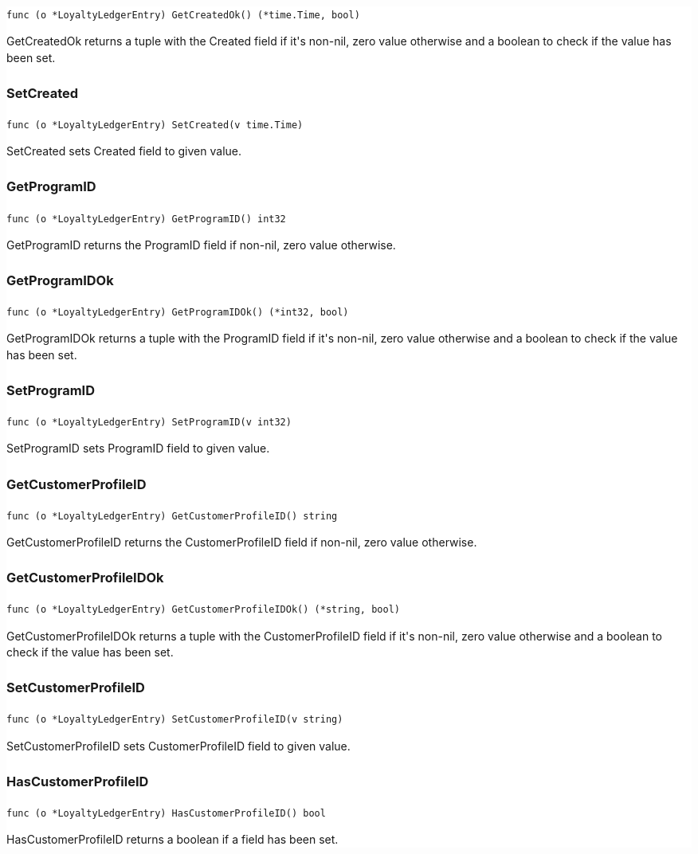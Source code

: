 `func (o *LoyaltyLedgerEntry) GetCreatedOk() (*time.Time, bool)`

GetCreatedOk returns a tuple with the Created field if it's non-nil, zero value otherwise
and a boolean to check if the value has been set.

### SetCreated

`func (o *LoyaltyLedgerEntry) SetCreated(v time.Time)`

SetCreated sets Created field to given value.


### GetProgramID

`func (o *LoyaltyLedgerEntry) GetProgramID() int32`

GetProgramID returns the ProgramID field if non-nil, zero value otherwise.

### GetProgramIDOk

`func (o *LoyaltyLedgerEntry) GetProgramIDOk() (*int32, bool)`

GetProgramIDOk returns a tuple with the ProgramID field if it's non-nil, zero value otherwise
and a boolean to check if the value has been set.

### SetProgramID

`func (o *LoyaltyLedgerEntry) SetProgramID(v int32)`

SetProgramID sets ProgramID field to given value.


### GetCustomerProfileID

`func (o *LoyaltyLedgerEntry) GetCustomerProfileID() string`

GetCustomerProfileID returns the CustomerProfileID field if non-nil, zero value otherwise.

### GetCustomerProfileIDOk

`func (o *LoyaltyLedgerEntry) GetCustomerProfileIDOk() (*string, bool)`

GetCustomerProfileIDOk returns a tuple with the CustomerProfileID field if it's non-nil, zero value otherwise
and a boolean to check if the value has been set.

### SetCustomerProfileID

`func (o *LoyaltyLedgerEntry) SetCustomerProfileID(v string)`

SetCustomerProfileID sets CustomerProfileID field to given value.

### HasCustomerProfileID

`func (o *LoyaltyLedgerEntry) HasCustomerProfileID() bool`

HasCustomerProfileID returns a boolean if a field has been set.
